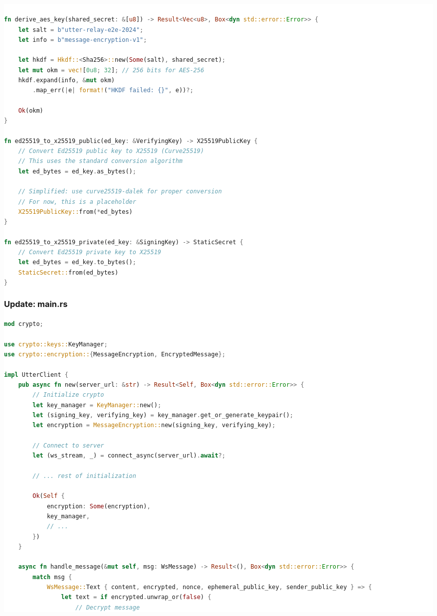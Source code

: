 ```rust

fn derive_aes_key(shared_secret: &[u8]) -> Result<Vec<u8>, Box<dyn std::error::Error>> {
    let salt = b"utter-relay-e2e-2024";
    let info = b"message-encryption-v1";

    let hkdf = Hkdf::<Sha256>::new(Some(salt), shared_secret);
    let mut okm = vec![0u8; 32]; // 256 bits for AES-256
    hkdf.expand(info, &mut okm)
        .map_err(|e| format!("HKDF failed: {}", e))?;

    Ok(okm)
}

fn ed25519_to_x25519_public(ed_key: &VerifyingKey) -> X25519PublicKey {
    // Convert Ed25519 public key to X25519 (Curve25519)
    // This uses the standard conversion algorithm
    let ed_bytes = ed_key.as_bytes();

    // Simplified: use curve25519-dalek for proper conversion
    // For now, this is a placeholder
    X25519PublicKey::from(*ed_bytes)
}

fn ed25519_to_x25519_private(ed_key: &SigningKey) -> StaticSecret {
    // Convert Ed25519 private key to X25519
    let ed_bytes = ed_key.to_bytes();
    StaticSecret::from(ed_bytes)
}
```

### Update: main.rs

```rust
mod crypto;

use crypto::keys::KeyManager;
use crypto::encryption::{MessageEncryption, EncryptedMessage};

impl UtterClient {
    pub async fn new(server_url: &str) -> Result<Self, Box<dyn std::error::Error>> {
        // Initialize crypto
        let key_manager = KeyManager::new();
        let (signing_key, verifying_key) = key_manager.get_or_generate_keypair();
        let encryption = MessageEncryption::new(signing_key, verifying_key);

        // Connect to server
        let (ws_stream, _) = connect_async(server_url).await?;

        // ... rest of initialization

        Ok(Self {
            encryption: Some(encryption),
            key_manager,
            // ...
        })
    }

    async fn handle_message(&mut self, msg: WsMessage) -> Result<(), Box<dyn std::error::Error>> {
        match msg {
            WsMessage::Text { content, encrypted, nonce, ephemeral_public_key, sender_public_key } => {
                let text = if encrypted.unwrap_or(false) {
                    // Decrypt message
```